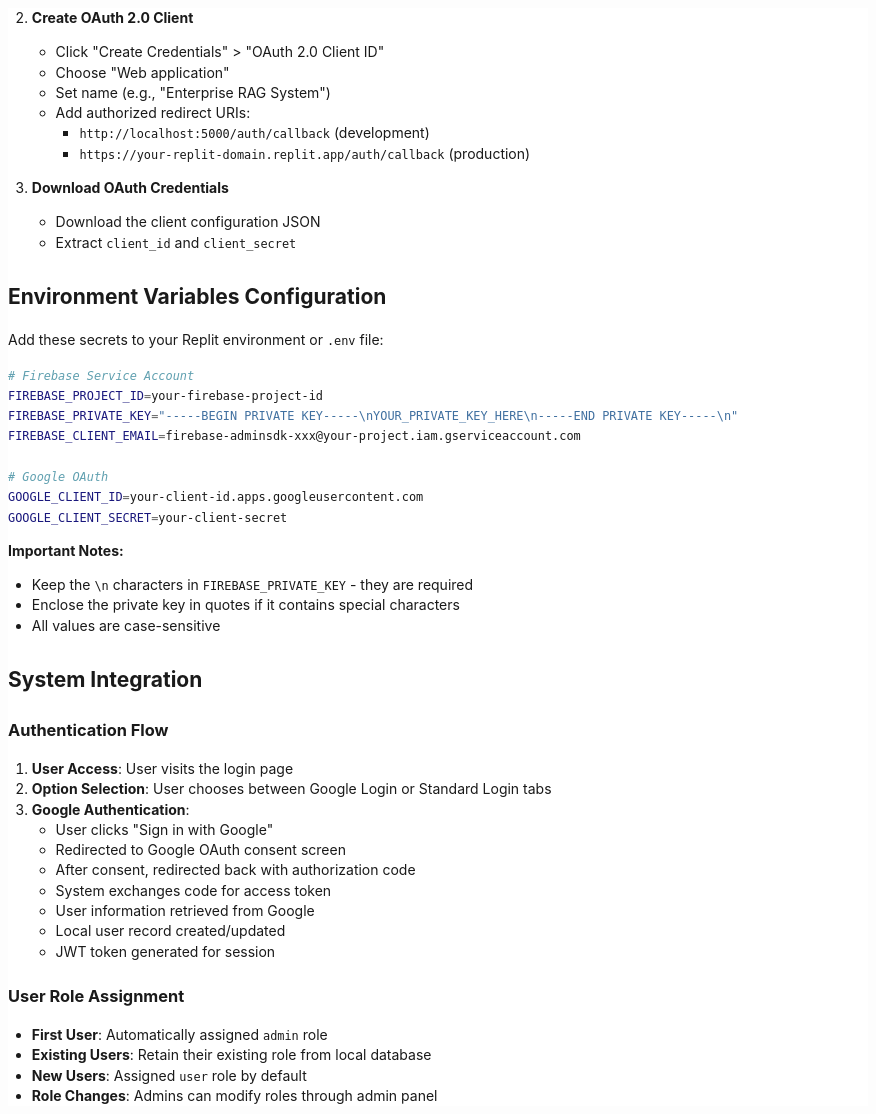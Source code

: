 2. **Create OAuth 2.0 Client**
   - Click "Create Credentials" > "OAuth 2.0 Client ID"
   - Choose "Web application"
   - Set name (e.g., "Enterprise RAG System")
   - Add authorized redirect URIs:
     - `http://localhost:5000/auth/callback` (development)
     - `https://your-replit-domain.replit.app/auth/callback` (production)

3. **Download OAuth Credentials**
   - Download the client configuration JSON
   - Extract `client_id` and `client_secret`

## Environment Variables Configuration

Add these secrets to your Replit environment or `.env` file:

```bash
# Firebase Service Account
FIREBASE_PROJECT_ID=your-firebase-project-id
FIREBASE_PRIVATE_KEY="-----BEGIN PRIVATE KEY-----\nYOUR_PRIVATE_KEY_HERE\n-----END PRIVATE KEY-----\n"
FIREBASE_CLIENT_EMAIL=firebase-adminsdk-xxx@your-project.iam.gserviceaccount.com

# Google OAuth
GOOGLE_CLIENT_ID=your-client-id.apps.googleusercontent.com
GOOGLE_CLIENT_SECRET=your-client-secret
```

**Important Notes:**
- Keep the `\n` characters in `FIREBASE_PRIVATE_KEY` - they are required
- Enclose the private key in quotes if it contains special characters
- All values are case-sensitive

## System Integration

### Authentication Flow

1. **User Access**: User visits the login page
2. **Option Selection**: User chooses between Google Login or Standard Login tabs
3. **Google Authentication**:
   - User clicks "Sign in with Google"
   - Redirected to Google OAuth consent screen
   - After consent, redirected back with authorization code
   - System exchanges code for access token
   - User information retrieved from Google
   - Local user record created/updated
   - JWT token generated for session

### User Role Assignment

- **First User**: Automatically assigned `admin` role
- **Existing Users**: Retain their existing role from local database
- **New Users**: Assigned `user` role by default
- **Role Changes**: Admins can modify roles through admin panel
